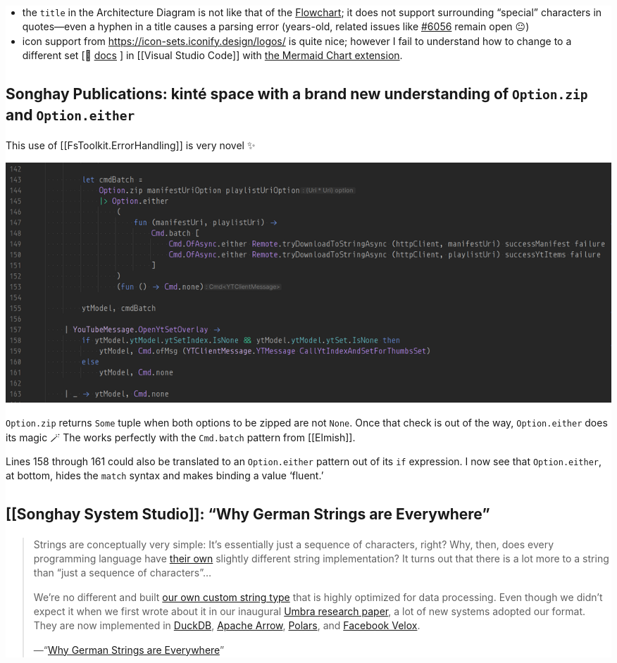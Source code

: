 </div>

- the `title` in the Architecture Diagram is not like that of the [Flowchart](https://mermaid.js.org/syntax/flowchart.html); it does not support surrounding “special” characters in quotes—even a hyphen in a title causes a parsing error (years-old, related issues like [#6056](https://github.com/mermaid-js/mermaid/issues/6056) remain open 😐)
- icon support from <https://icon-sets.iconify.design/logos/> is quite nice; however I fail to understand how to change to a different set \[📖 [docs](https://mermaid.js.org/config/icons.html) \] in [[Visual Studio Code]] with [the Mermaid Chart extension](https://marketplace.visualstudio.com/items?itemName=MermaidChart.vscode-mermaid-chart).

## Songhay Publications: kinté space with a brand new understanding of `Option.zip` and `Option.either`

This use of [[FsToolkit.ErrorHandling]] is very novel ✨

<div style="text-align:center">

![binding Elmish batch commands with FsToolkit.ErrorHandling in JetBrains Rider](../../image/day-path-2025-08-31-16-10-34.png)

</div>

`Option.zip` returns `Some` tuple when both options to be zipped are not `None`. Once that check is out of the way, `Option.either` does its magic 🪄 The works perfectly with the `Cmd.batch` pattern from [[Elmish]].

Lines 158 through 161 could also be translated to an `Option.either` pattern out of its `if` expression. I now see that `Option.either`, at bottom, hides the `match` syntax and makes binding a value ‘fluent.’

## [[Songhay System Studio]]: “Why German Strings are Everywhere”

>Strings are conceptually very simple: It’s essentially just a sequence of characters, right? Why, then, does every programming language have [their own](https://en.wikipedia.org/wiki/String_(computer_science)#String_datatypes) slightly different string implementation? It turns out that there is a lot more to a string than “just a sequence of characters”…
>
>We’re no different and built [our own custom string type](https://xkcd.com/927/) that is highly optimized for data processing. Even though we didn’t expect it when we first wrote about it in our inaugural [Umbra research paper](https://db.in.tum.de/~freitag/papers/p29-neumann-cidr20.pdf), a lot of new systems adopted our format. They are now implemented in [DuckDB](https://github.com/duckdb/duckdb/blob/main/src/include/duckdb/common/types/string_type.hpp), [Apache Arrow](https://arrow.apache.org/docs/format/Columnar.html#variable-size-binary-view-layout), [Polars](https://pola.rs/posts/polars-string-type/), and [Facebook Velox](https://15721.courses.cs.cmu.edu/spring2023/slides/23-velox.pdf).
>
>—“[Why German Strings are Everywhere](https://cedardb.com/blog/german_strings/)”